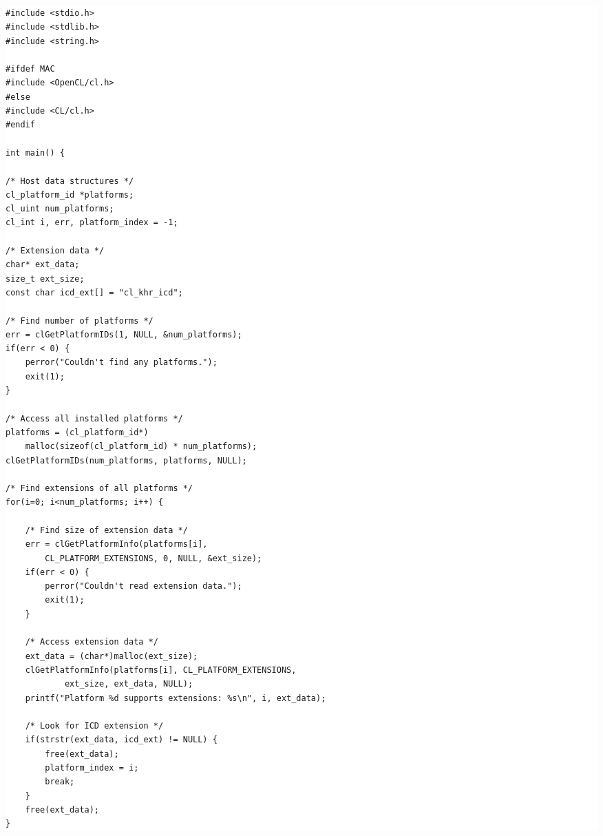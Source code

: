     #include <stdio.h>
    #include <stdlib.h>
    #include <string.h>

    #ifdef MAC
    #include <OpenCL/cl.h>
    #else
    #include <CL/cl.h>
    #endif

    int main() {

    /* Host data structures */
    cl_platform_id *platforms;
    cl_uint num_platforms;
    cl_int i, err, platform_index = -1;
    
    /* Extension data */
    char* ext_data;							
    size_t ext_size;   
    const char icd_ext[] = "cl_khr_icd";

    /* Find number of platforms */
    err = clGetPlatformIDs(1, NULL, &num_platforms);		
    if(err < 0) {		
        perror("Couldn't find any platforms.");			
        exit(1);							
    }									
    
    /* Access all installed platforms */
    platforms = (cl_platform_id*) 					
        malloc(sizeof(cl_platform_id) * num_platforms);		
    clGetPlatformIDs(num_platforms, platforms, NULL);		
    
    /* Find extensions of all platforms */
    for(i=0; i<num_platforms; i++) {
    
        /* Find size of extension data */
        err = clGetPlatformInfo(platforms[i], 			
            CL_PLATFORM_EXTENSIONS, 0, NULL, &ext_size);		
        if(err < 0) {
            perror("Couldn't read extension data.");			
            exit(1);
        }								

        /* Access extension data */   
        ext_data = (char*)malloc(ext_size);				
        clGetPlatformInfo(platforms[i], CL_PLATFORM_EXTENSIONS, 	
                ext_size, ext_data, NULL);				
        printf("Platform %d supports extensions: %s\n", i, ext_data);

        /* Look for ICD extension */   
        if(strstr(ext_data, icd_ext) != NULL) {
            free(ext_data);
            platform_index = i;
            break;
        }
        free(ext_data);
    }
